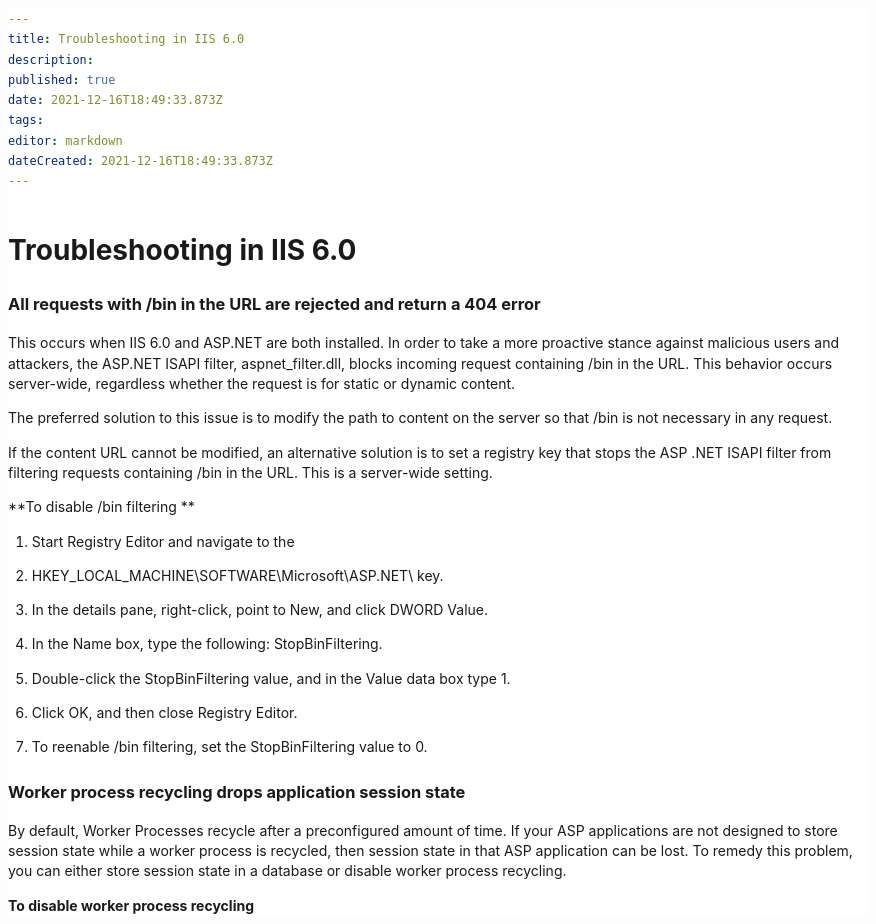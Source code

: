 ```yaml
---
title: Troubleshooting in IIS 6.0
description: 
published: true
date: 2021-12-16T18:49:33.873Z
tags: 
editor: markdown
dateCreated: 2021-12-16T18:49:33.873Z
---
```


# Troubleshooting in IIS 6.0


###  All requests with /bin in the URL are rejected and return a 404 error

This occurs when IIS 6.0 and ASP.NET are both installed. In order to take a more proactive stance against malicious users and attackers, the ASP.NET ISAPI filter, aspnet_filter.dll, blocks incoming request containing /bin in the URL. This behavior occurs server-wide, regardless whether the request is for static or dynamic content.

The preferred solution to this issue is to modify the path to content on the server so that /bin is not necessary in any request.

If the content URL cannot be modified, an alternative solution is to set a registry key that stops the ASP .NET ISAPI filter from filtering requests containing /bin in the URL. This is a server-wide setting.

**To disable /bin filtering **

1. Start Registry Editor and navigate to the 
1. HKEY_LOCAL_MACHINE\SOFTWARE\Microsoft\ASP.NET\ key.

1. In the details pane, right-click, point to New, and click DWORD Value.
 
1. In the Name box, type the following: StopBinFiltering.

1. Double-click the StopBinFiltering value, and in the Value data box type 1.

1. Click OK, and then close Registry Editor.

1. To reenable /bin filtering, set the StopBinFiltering value to 0.


### Worker process recycling drops application session state

By default, Worker Processes recycle after a preconfigured amount of time. If your ASP applications are not designed to store session state while a worker process is recycled, then session state in that ASP application can be lost. To remedy this problem, you can either store session state in a database or disable worker process recycling.

**To disable worker process recycling**
